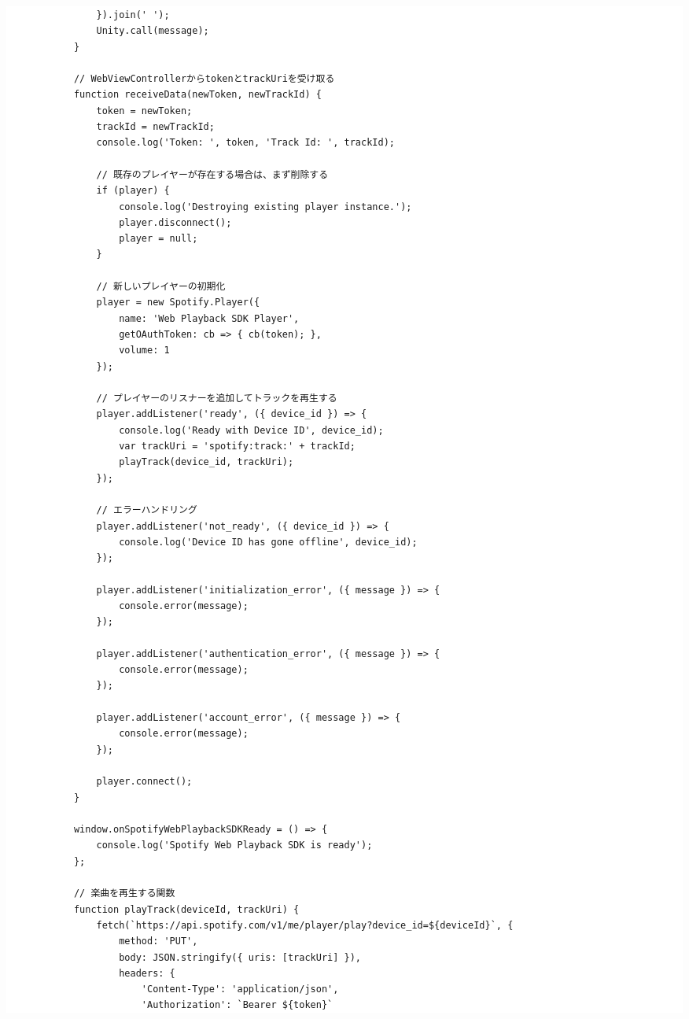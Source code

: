 ```html:spotify_player.html
                }).join(' ');
                Unity.call(message);
            }

            // WebViewControllerからtokenとtrackUriを受け取る
            function receiveData(newToken, newTrackId) {
                token = newToken;
                trackId = newTrackId;
                console.log('Token: ', token, 'Track Id: ', trackId);
                
                // 既存のプレイヤーが存在する場合は、まず削除する
                if (player) {
                    console.log('Destroying existing player instance.');
                    player.disconnect();
                    player = null;
                }
                
                // 新しいプレイヤーの初期化
                player = new Spotify.Player({
                    name: 'Web Playback SDK Player',
                    getOAuthToken: cb => { cb(token); },
                    volume: 1
                });
                
                // プレイヤーのリスナーを追加してトラックを再生する
                player.addListener('ready', ({ device_id }) => {
                    console.log('Ready with Device ID', device_id);
                    var trackUri = 'spotify:track:' + trackId;
                    playTrack(device_id, trackUri);
                });

                // エラーハンドリング
                player.addListener('not_ready', ({ device_id }) => {
                    console.log('Device ID has gone offline', device_id);
                });

                player.addListener('initialization_error', ({ message }) => {
                    console.error(message);
                });

                player.addListener('authentication_error', ({ message }) => {
                    console.error(message);
                });

                player.addListener('account_error', ({ message }) => {
                    console.error(message);
                });

                player.connect();
            }
            
            window.onSpotifyWebPlaybackSDKReady = () => {
                console.log('Spotify Web Playback SDK is ready');
            };

            // 楽曲を再生する関数
            function playTrack(deviceId, trackUri) {
                fetch(`https://api.spotify.com/v1/me/player/play?device_id=${deviceId}`, {
                    method: 'PUT',
                    body: JSON.stringify({ uris: [trackUri] }),
                    headers: {
                        'Content-Type': 'application/json',
                        'Authorization': `Bearer ${token}`
```